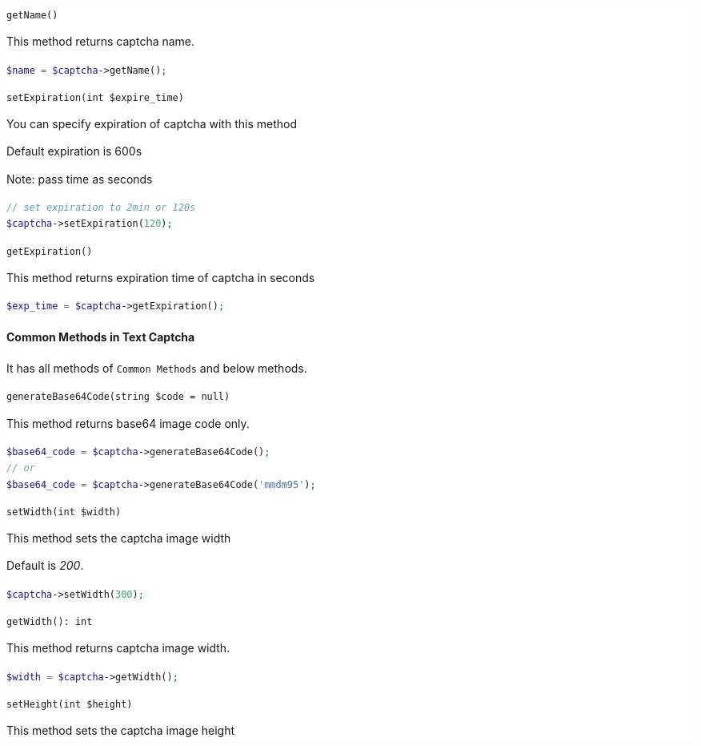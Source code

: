 `getName()`

This method returns captcha name.

```php
$name = $captcha->getName();
```

`setExpiration(int $expire_time)`

You can specify expiration of captcha with this method

Default expiration is 600s

Note: pass time as seconds

```php
// set expiration to 2min or 120s
$captcha->setExpiration(120);
```

`getExpiration()`

This method returns expiration time of captcha in seconds

```php
$exp_time = $captcha->getExpiration();
```

#### Common Methods in Text Captcha

It has all methods of `Common Methods` and below methods.

`generateBase64Code(string $code = null)`

This method returns base64 image code only.

```php
$base64_code = $captcha->generateBase64Code();
// or
$base64_code = $captcha->generateBase64Code('mmdm95');
```

`setWidth(int $width)`

This method sets the captcha image width

Default is *200*.

```php
$captcha->setWidth(300);
```

`getWidth(): int`

This method returns captcha image width.

```php
$width = $captcha->getWidth();
```

`setHeight(int $height)`

This method sets the captcha image height
